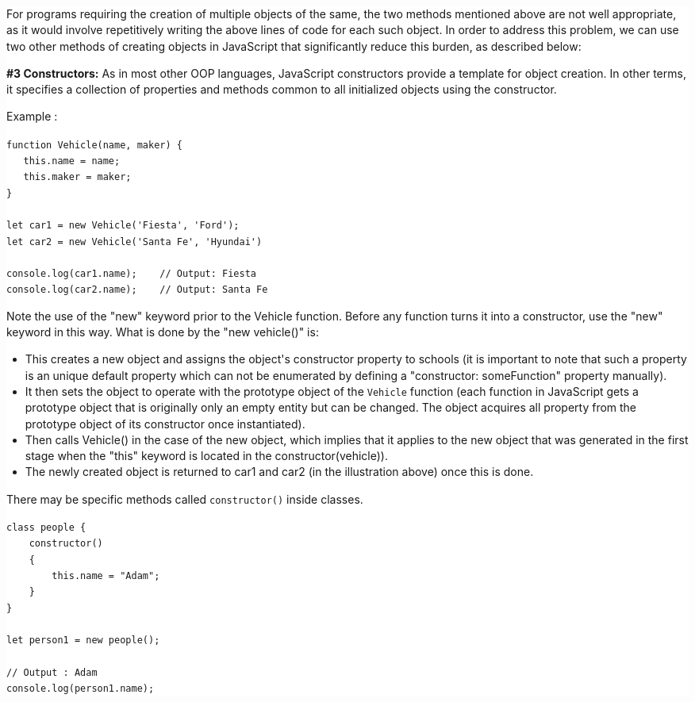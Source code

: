 For programs requiring the creation of multiple objects of the same, the two methods mentioned above are not well appropriate, as it would involve repetitively writing the above lines of code for each such object. In order to address this problem, we can use two other methods of creating objects in JavaScript that significantly reduce this burden, as described below:

**#3 Constructors:** As in most other OOP languages, JavaScript constructors provide a template for object creation. In other terms, it specifies a collection of properties and methods common to all initialized objects using the constructor.

Example :

```
function Vehicle(name, maker) { 
   this.name = name; 
   this.maker = maker; 
} 
  
let car1 = new Vehicle('Fiesta', 'Ford'); 
let car2 = new Vehicle('Santa Fe', 'Hyundai') 
  
console.log(car1.name);    // Output: Fiesta 
console.log(car2.name);    // Output: Santa Fe 
```

Note the use of the "new" keyword prior to the Vehicle function. Before any function turns it into a constructor, use the "new" keyword in this way. What is done by the "new vehicle()" is:

* This creates a new object and assigns the object's constructor property to schools (it is important to note that such a property is an unique default property which can not be enumerated by defining a "constructor: someFunction" property manually).
* It then sets the object to operate with the prototype object of the `Vehicle` function (each function in JavaScript gets a prototype object that is originally only an empty entity but can be changed. The object acquires all property from the prototype object of its constructor once instantiated).
* Then calls Vehicle() in the case of the new object, which implies that it applies to the new object that was generated in the first stage when the "this" keyword is located in the constructor(vehicle)).
* The newly created object is returned to car1 and car2 (in the illustration above) once this is done.

There may be specific methods called `constructor()` inside classes.

```
class people { 
    constructor() 
    { 
        this.name = "Adam"; 
    } 
} 
  
let person1 = new people(); 
  
// Output : Adam     
console.log(person1.name); 
```
